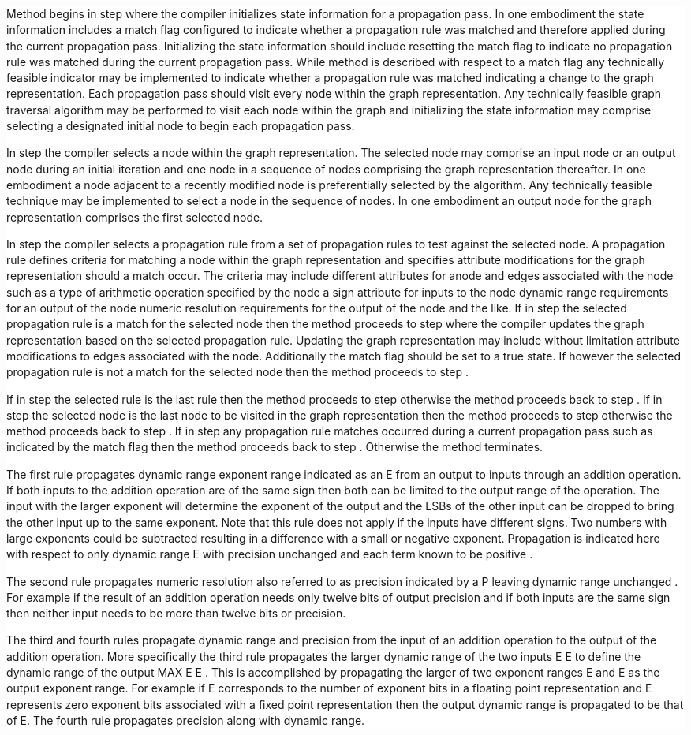 Method begins in step where the compiler initializes state information for a propagation pass. In one embodiment the state information includes a match flag configured to indicate whether a propagation rule was matched and therefore applied during the current propagation pass. Initializing the state information should include resetting the match flag to indicate no propagation rule was matched during the current propagation pass. While method is described with respect to a match flag any technically feasible indicator may be implemented to indicate whether a propagation rule was matched indicating a change to the graph representation. Each propagation pass should visit every node within the graph representation. Any technically feasible graph traversal algorithm may be performed to visit each node within the graph and initializing the state information may comprise selecting a designated initial node to begin each propagation pass.

In step the compiler selects a node within the graph representation. The selected node may comprise an input node or an output node during an initial iteration and one node in a sequence of nodes comprising the graph representation thereafter. In one embodiment a node adjacent to a recently modified node is preferentially selected by the algorithm. Any technically feasible technique may be implemented to select a node in the sequence of nodes. In one embodiment an output node for the graph representation comprises the first selected node.

In step the compiler selects a propagation rule from a set of propagation rules to test against the selected node. A propagation rule defines criteria for matching a node within the graph representation and specifies attribute modifications for the graph representation should a match occur. The criteria may include different attributes for anode and edges associated with the node such as a type of arithmetic operation specified by the node a sign attribute for inputs to the node dynamic range requirements for an output of the node numeric resolution requirements for the output of the node and the like. If in step the selected propagation rule is a match for the selected node then the method proceeds to step where the compiler updates the graph representation based on the selected propagation rule. Updating the graph representation may include without limitation attribute modifications to edges associated with the node. Additionally the match flag should be set to a true state. If however the selected propagation rule is not a match for the selected node then the method proceeds to step .

If in step the selected rule is the last rule then the method proceeds to step otherwise the method proceeds back to step . If in step the selected node is the last node to be visited in the graph representation then the method proceeds to step otherwise the method proceeds back to step . If in step any propagation rule matches occurred during a current propagation pass such as indicated by the match flag then the method proceeds back to step . Otherwise the method terminates.

The first rule propagates dynamic range exponent range indicated as an E from an output to inputs through an addition operation. If both inputs to the addition operation are of the same sign then both can be limited to the output range of the operation. The input with the larger exponent will determine the exponent of the output and the LSBs of the other input can be dropped to bring the other input up to the same exponent. Note that this rule does not apply if the inputs have different signs. Two numbers with large exponents could be subtracted resulting in a difference with a small or negative exponent. Propagation is indicated here with respect to only dynamic range E with precision unchanged and each term known to be positive .

The second rule propagates numeric resolution also referred to as precision indicated by a P leaving dynamic range unchanged . For example if the result of an addition operation needs only twelve bits of output precision and if both inputs are the same sign then neither input needs to be more than twelve bits or precision.

The third and fourth rules propagate dynamic range and precision from the input of an addition operation to the output of the addition operation. More specifically the third rule propagates the larger dynamic range of the two inputs E E to define the dynamic range of the output MAX E E . This is accomplished by propagating the larger of two exponent ranges E and E as the output exponent range. For example if E corresponds to the number of exponent bits in a floating point representation and E represents zero exponent bits associated with a fixed point representation then the output dynamic range is propagated to be that of E. The fourth rule propagates precision along with dynamic range.
